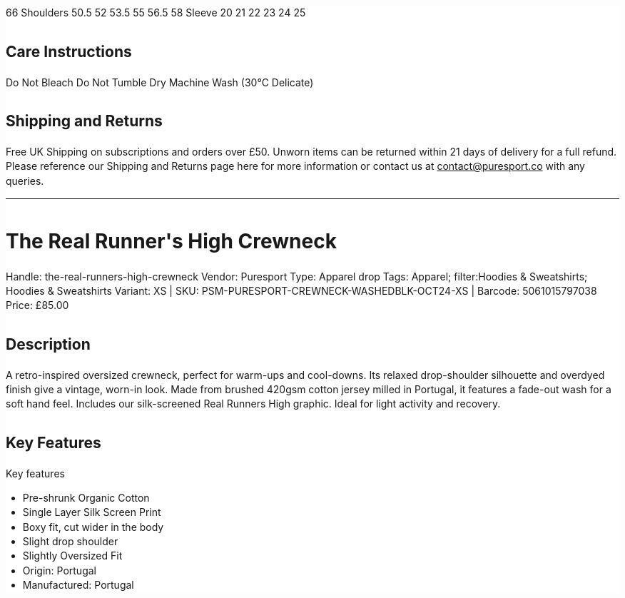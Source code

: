 66
Shoulders
50.5
52
53.5
55
56.5
58
Sleeve
20
21
22
23
24
25

## Care Instructions
Do Not Bleach
                                Do Not Tumble Dry
                                Machine Wash (30°C Delicate)

## Shipping and Returns
Free UK Shipping on subscriptions and orders over £50.
Unworn items can be returned within 21 days of delivery for a full refund.
Please reference our Shipping and Returns page here for more information or contact us at contact@puresport.co with any queries.

---

# The Real Runner's High Crewneck
Handle: the-real-runners-high-crewneck
Vendor: Puresport
Type: Apparel drop
Tags: Apparel; filter:Hoodies & Sweatshirts; Hoodies & Sweatshirts
Variant: XS | SKU: PSM-PURESPORT-CREWNECK-WASHEDBLK-OCT24-XS | Barcode: 5061015797038
Price: £85.00


## Description
A retro-inspired oversized crewneck, perfect for warm-ups and cool-downs. Its relaxed drop-shoulder silhouette and overdyed finish give a vintage, worn-in look. Made from brushed 420gsm cotton jersey milled in Portugal, it features a fade-out wash for a soft hand feel. Includes our silk-screened Real Runners High graphic. Ideal for light activity and recovery.

## Key Features
Key features
- Pre-shrunk Organic Cotton
- Single Layer Silk Screen Print
- Boxy fit, cut wider in the body
- Slight drop shoulder
- Slightly Oversized Fit
- Origin: Portugal
- Manufactured: Portugal
